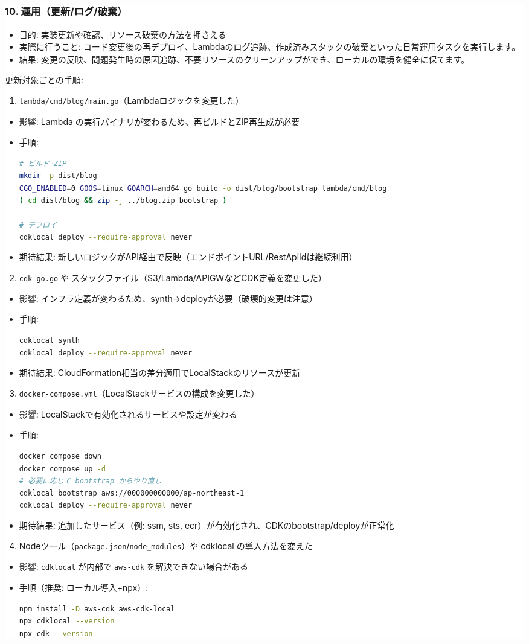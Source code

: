 ### 10. 運用（更新/ログ/破棄）

- 目的: 実装更新や確認、リソース破棄の方法を押さえる
- 実際に行うこと: コード変更後の再デプロイ、Lambdaのログ追跡、作成済みスタックの破棄といった日常運用タスクを実行します。
- 結果: 変更の反映、問題発生時の原因追跡、不要リソースのクリーンアップができ、ローカルの環境を健全に保てます。

更新対象ごとの手順:

1) `lambda/cmd/blog/main.go`（Lambdaロジックを変更した）

- 影響: Lambda の実行バイナリが変わるため、再ビルドとZIP再生成が必要
- 手順:

  ```bash
  # ビルド→ZIP
  mkdir -p dist/blog
  CGO_ENABLED=0 GOOS=linux GOARCH=amd64 go build -o dist/blog/bootstrap lambda/cmd/blog
  ( cd dist/blog && zip -j ../blog.zip bootstrap )

  # デプロイ
  cdklocal deploy --require-approval never
  ```

- 期待結果: 新しいロジックがAPI経由で反映（エンドポイントURL/RestApiIdは継続利用）

2) `cdk-go.go` や スタックファイル（S3/Lambda/APIGWなどCDK定義を変更した）

- 影響: インフラ定義が変わるため、synth→deployが必要（破壊的変更は注意）
- 手順:

  ```bash
  cdklocal synth
  cdklocal deploy --require-approval never
  ```

- 期待結果: CloudFormation相当の差分適用でLocalStackのリソースが更新

3) `docker-compose.yml`（LocalStackサービスの構成を変更した）

- 影響: LocalStackで有効化されるサービスや設定が変わる
- 手順:

  ```bash
  docker compose down
  docker compose up -d
  # 必要に応じて bootstrap からやり直し
  cdklocal bootstrap aws://000000000000/ap-northeast-1
  cdklocal deploy --require-approval never
  ```

- 期待結果: 追加したサービス（例: ssm, sts, ecr）が有効化され、CDKのbootstrap/deployが正常化

4) Nodeツール（`package.json`/`node_modules`）や cdklocal の導入方法を変えた

- 影響: `cdklocal` が内部で `aws-cdk` を解決できない場合がある
- 手順（推奨: ローカル導入+npx）:

  ```bash
  npm install -D aws-cdk aws-cdk-local
  npx cdklocal --version
  npx cdk --version
  ```
